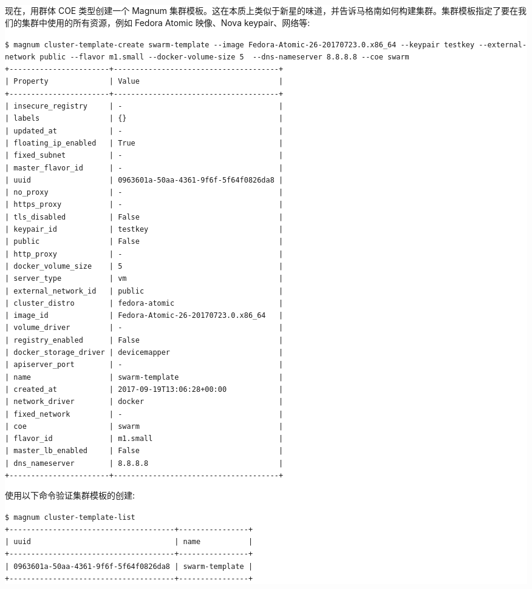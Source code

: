 现在，用群体 COE 类型创建一个 Magnum 集群模板。这在本质上类似于新星的味道，并告诉马格南如何构建集群。集群模板指定了要在我们的集群中使用的所有资源，例如 Fedora Atomic 映像、Nova keypair、网络等:

```
$ magnum cluster-template-create swarm-template --image Fedora-Atomic-26-20170723.0.x86_64 --keypair testkey --external-network public --flavor m1.small --docker-volume-size 5  --dns-nameserver 8.8.8.8 --coe swarm
+-----------------------+--------------------------------------+
| Property              | Value                                |
+-----------------------+--------------------------------------+
| insecure_registry     | -                                    |
| labels                | {}                                   |
| updated_at            | -                                    |
| floating_ip_enabled   | True                                 |
| fixed_subnet          | -                                    |
| master_flavor_id      | -                                    | 
| uuid                  | 0963601a-50aa-4361-9f6f-5f64f0826da8 |
| no_proxy              | -                                    |
| https_proxy           | -                                    |
| tls_disabled          | False                                |
| keypair_id            | testkey                              |
| public                | False                                |
| http_proxy            | -                                    |
| docker_volume_size    | 5                                    |
| server_type           | vm                                   |
| external_network_id   | public                               |
| cluster_distro        | fedora-atomic                        |
| image_id              | Fedora-Atomic-26-20170723.0.x86_64   |
| volume_driver         | -                                    |
| registry_enabled      | False                                |
| docker_storage_driver | devicemapper                         |
| apiserver_port        | -                                    |
| name                  | swarm-template                       |
| created_at            | 2017-09-19T13:06:28+00:00            |
| network_driver        | docker                               |
| fixed_network         | -                                    |
| coe                   | swarm                                |
| flavor_id             | m1.small                             |
| master_lb_enabled     | False                                |
| dns_nameserver        | 8.8.8.8                              |
+-----------------------+--------------------------------------+  
```

使用以下命令验证集群模板的创建:

```
$ magnum cluster-template-list
+--------------------------------------+----------------+
| uuid                                 | name           |
+--------------------------------------+----------------+
| 0963601a-50aa-4361-9f6f-5f64f0826da8 | swarm-template |
+--------------------------------------+----------------+  
```
